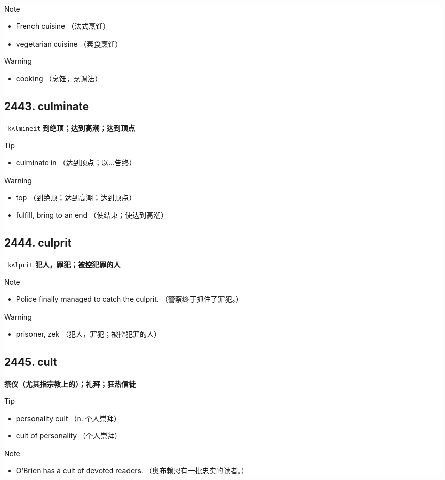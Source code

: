 > [!NOTE]
>
> - French cuisine （法式烹饪）
>
> - vegetarian cuisine （素食烹饪）
>

> [!WARNING]
>
> - cooking （烹饪，烹调法）
>

## 2443. culminate

`'kʌlmineit`  **到绝顶；达到高潮；达到顶点**

> [!TIP]
>
> - culminate in （达到顶点；以…告终）
>

> [!WARNING]
>
> - top （到绝顶；达到高潮；达到顶点）
>
> - fulfill, bring to an end （使结束；使达到高潮）
>

## 2444. culprit

`'kʌlprit`  **犯人，罪犯；被控犯罪的人**

> [!NOTE]
>
> - Police finally managed to catch the culprit. （警察终于抓住了罪犯。）
>

> [!WARNING]
>
> - prisoner, zek （犯人，罪犯；被控犯罪的人）
>

## 2445. cult

**祭仪（尤其指宗教上的）；礼拜；狂热信徒**

> [!TIP]
>
> - personality cult （n. 个人崇拜）
>
> - cult of personality （个人崇拜）
>

> [!NOTE]
>
> - O’Brien has a cult of devoted readers. （奥布赖恩有一批忠实的读者。）
>
